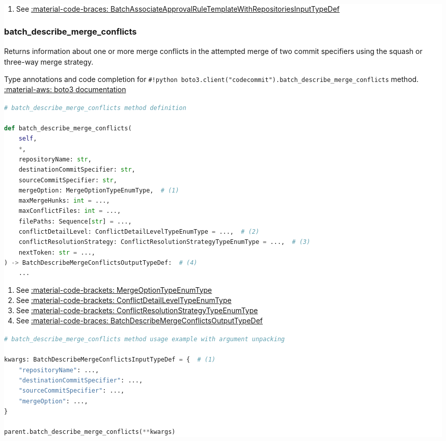 1. See [:material-code-braces: BatchAssociateApprovalRuleTemplateWithRepositoriesInputTypeDef](./type_defs.md#batchassociateapprovalruletemplatewithrepositoriesinputtypedef)

### batch\_describe\_merge\_conflicts

Returns information about one or more merge conflicts in the attempted merge of
two commit specifiers using the squash or three-way merge strategy.

Type annotations and code completion for `#!python boto3.client("codecommit").batch_describe_merge_conflicts` method.
[:material-aws: boto3 documentation](https://boto3.amazonaws.com/v1/documentation/api/latest/reference/services/codecommit/client/batch_describe_merge_conflicts.html)

```python
# batch_describe_merge_conflicts method definition

def batch_describe_merge_conflicts(
    self,
    *,
    repositoryName: str,
    destinationCommitSpecifier: str,
    sourceCommitSpecifier: str,
    mergeOption: MergeOptionTypeEnumType,  # (1)
    maxMergeHunks: int = ...,
    maxConflictFiles: int = ...,
    filePaths: Sequence[str] = ...,
    conflictDetailLevel: ConflictDetailLevelTypeEnumType = ...,  # (2)
    conflictResolutionStrategy: ConflictResolutionStrategyTypeEnumType = ...,  # (3)
    nextToken: str = ...,
) -> BatchDescribeMergeConflictsOutputTypeDef:  # (4)
    ...
```

1. See [:material-code-brackets: MergeOptionTypeEnumType](./literals.md#mergeoptiontypeenumtype)
2. See [:material-code-brackets: ConflictDetailLevelTypeEnumType](./literals.md#conflictdetailleveltypeenumtype)
3. See [:material-code-brackets: ConflictResolutionStrategyTypeEnumType](./literals.md#conflictresolutionstrategytypeenumtype)
4. See [:material-code-braces: BatchDescribeMergeConflictsOutputTypeDef](./type_defs.md#batchdescribemergeconflictsoutputtypedef)


```python
# batch_describe_merge_conflicts method usage example with argument unpacking

kwargs: BatchDescribeMergeConflictsInputTypeDef = {  # (1)
    "repositoryName": ...,
    "destinationCommitSpecifier": ...,
    "sourceCommitSpecifier": ...,
    "mergeOption": ...,
}

parent.batch_describe_merge_conflicts(**kwargs)
```
